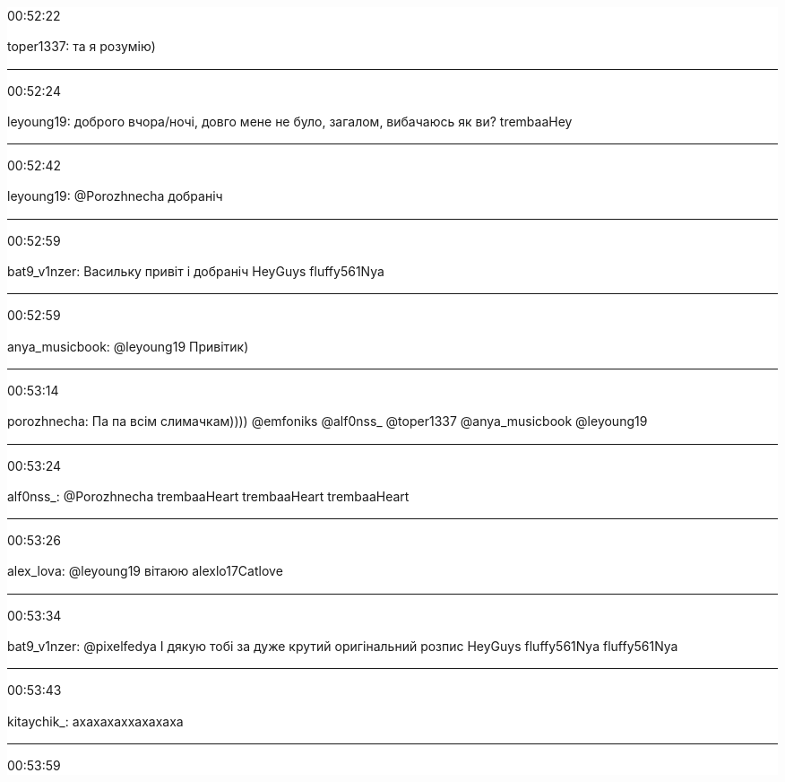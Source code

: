 
00:52:22

toper1337: та я розумію)

---

00:52:24

leyoung19: доброго вчора/ночі, довго мене не було, загалом, вибачаюсь як ви? trembaaHey

---

00:52:42

leyoung19: @Porozhnecha добраніч

---

00:52:59

bat9_v1nzer: Васильку привіт і добраніч HeyGuys fluffy561Nya

---

00:52:59

anya_musicbook: @leyoung19 Привітик)

---

00:53:14

porozhnecha: Па па всім слимачкам)))) @emfoniks @alf0nss_ @toper1337 @anya_musicbook @leyoung19

---

00:53:24

alf0nss_: @Porozhnecha  trembaaHeart trembaaHeart trembaaHeart

---

00:53:26

alex_lova: @leyoung19 вітаюю alexlo17Catlove

---

00:53:34

bat9_v1nzer: @pixelfedya І дякую тобі за дуже крутий оригінальний розпис HeyGuys fluffy561Nya fluffy561Nya

---

00:53:43

kitaychik_: ахахахаххахахаха

---

00:53:59

